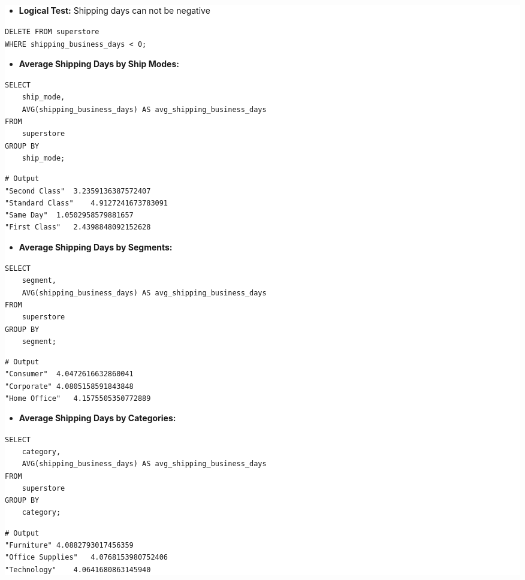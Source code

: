 ```
```
- __Logical Test:__ Shipping days can not be negative
```
DELETE FROM superstore
WHERE shipping_business_days < 0;
```

- __Average Shipping Days by Ship Modes:__ 
```
SELECT 
    ship_mode,
    AVG(shipping_business_days) AS avg_shipping_business_days
FROM 
    superstore
GROUP BY 
    ship_mode;
```
```
# Output
"Second Class"	3.2359136387572407
"Standard Class"	4.9127241673783091
"Same Day"	1.0502958579881657
"First Class"	2.4398848092152628
```
- __Average Shipping Days by Segments:__ 
```
SELECT 
    segment,
    AVG(shipping_business_days) AS avg_shipping_business_days
FROM 
    superstore
GROUP BY 
    segment;
```
```
# Output
"Consumer"	4.0472616632860041
"Corporate"	4.0805158591843848
"Home Office"	4.1575505350772889
```
- __Average Shipping Days by Categories:__ 
```
SELECT 
    category,
    AVG(shipping_business_days) AS avg_shipping_business_days
FROM 
    superstore
GROUP BY 
    category;
```
```
# Output
"Furniture"	4.0882793017456359
"Office Supplies"	4.0768153980752406
"Technology"	4.0641680863145940
```
